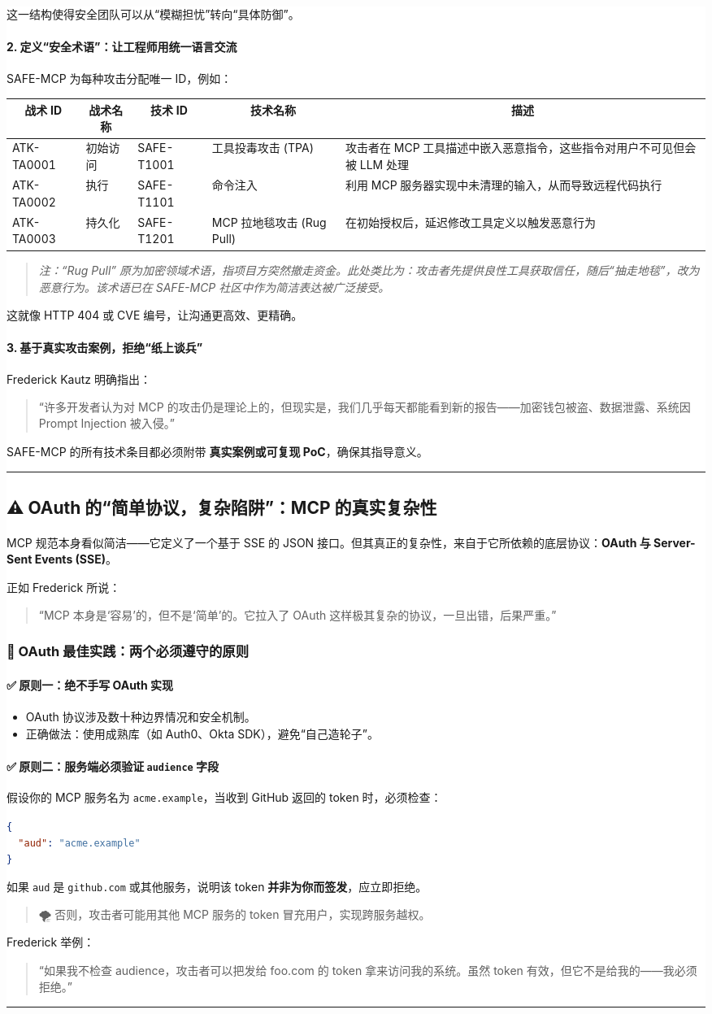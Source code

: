 这一结构使得安全团队可以从“模糊担忧”转向“具体防御”。

#### 2. **定义“安全术语”：让工程师用统一语言交流**
SAFE-MCP 为每种攻击分配唯一 ID，例如：

| 战术 ID     | 战术名称       | 技术 ID      | 技术名称                     | 描述                                                                 |
|-------------|----------------|--------------|------------------------------|----------------------------------------------------------------------|
| ATK-TA0001  | 初始访问       | SAFE-T1001   | 工具投毒攻击 (TPA)           | 攻击者在 MCP 工具描述中嵌入恶意指令，这些指令对用户不可见但会被 LLM 处理 |
| ATK-TA0002  | 执行           | SAFE-T1101   | 命令注入                     | 利用 MCP 服务器实现中未清理的输入，从而导致远程代码执行               |
| ATK-TA0003  | 持久化         | SAFE-T1201   | MCP 拉地毯攻击 (Rug Pull)    | 在初始授权后，延迟修改工具定义以触发恶意行为                         |

> *注：“Rug Pull” 原为加密领域术语，指项目方突然撤走资金。此处类比为：攻击者先提供良性工具获取信任，随后“抽走地毯”，改为恶意行为。该术语已在 SAFE-MCP 社区中作为简洁表达被广泛接受。*

这就像 HTTP 404 或 CVE 编号，让沟通更高效、更精确。

#### 3. **基于真实攻击案例，拒绝“纸上谈兵”**
Frederick Kautz 明确指出：
> “许多开发者认为对 MCP 的攻击仍是理论上的，但现实是，我们几乎每天都能看到新的报告——加密钱包被盗、数据泄露、系统因 Prompt Injection 被入侵。”

SAFE-MCP 的所有技术条目都必须附带 **真实案例或可复现 PoC**，确保其指导意义。

---

## ⚠️ OAuth 的“简单协议，复杂陷阱”：MCP 的真实复杂性

MCP 规范本身看似简洁——它定义了一个基于 SSE 的 JSON 接口。但其真正的复杂性，来自于它所依赖的底层协议：**OAuth 与 Server-Sent Events (SSE)**。

正如 Frederick 所说：
> “MCP 本身是‘容易’的，但不是‘简单’的。它拉入了 OAuth 这样极其复杂的协议，一旦出错，后果严重。”

### 🔐 OAuth 最佳实践：两个必须遵守的原则

#### ✅ 原则一：绝不手写 OAuth 实现
- OAuth 协议涉及数十种边界情况和安全机制。
- 正确做法：使用成熟库（如 Auth0、Okta SDK），避免“自己造轮子”。

#### ✅ 原则二：服务端必须验证 `audience` 字段
假设你的 MCP 服务名为 `acme.example`，当收到 GitHub 返回的 token 时，必须检查：
```json
{
  "aud": "acme.example"
}
```
如果 `aud` 是 `github.com` 或其他服务，说明该 token **并非为你而签发**，应立即拒绝。

> 🌪️ 否则，攻击者可能用其他 MCP 服务的 token 冒充用户，实现跨服务越权。

Frederick 举例：
> “如果我不检查 audience，攻击者可以把发给 foo.com 的 token 拿来访问我的系统。虽然 token 有效，但它不是给我的——我必须拒绝。”

---
